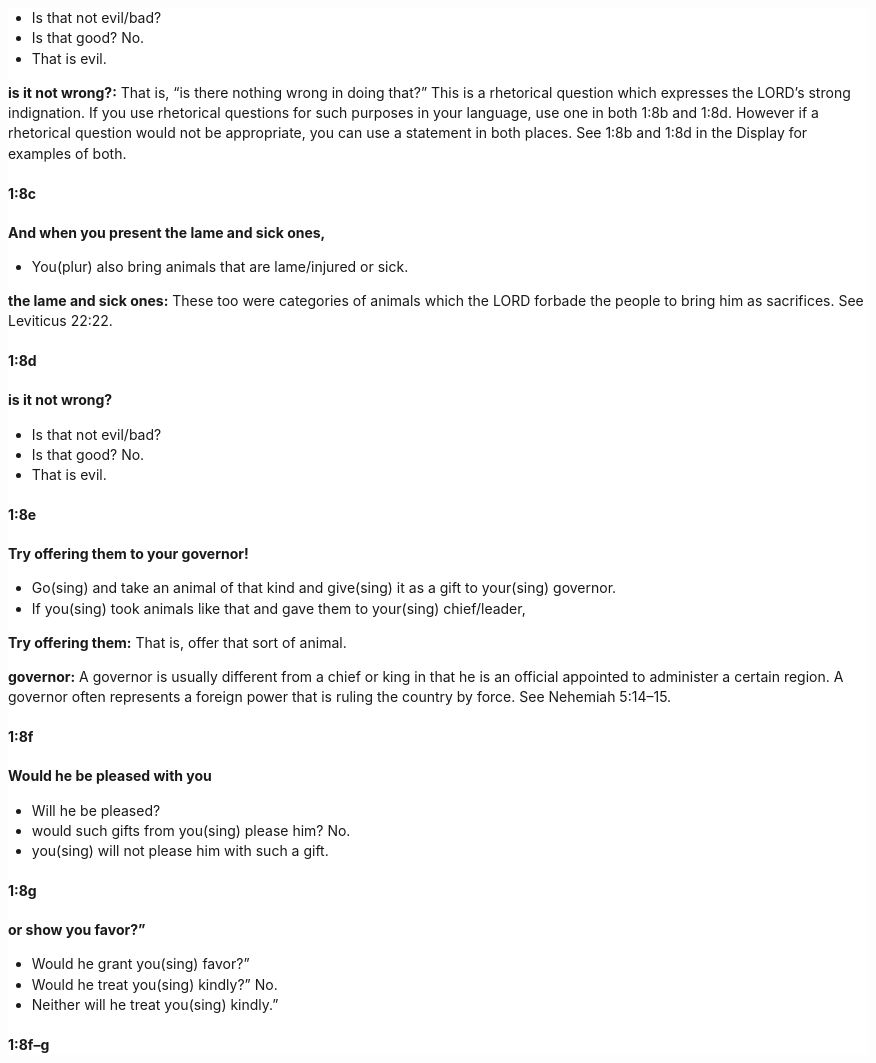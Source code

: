 * Is that not evil/bad?
* Is that good? No.
* That is evil.

**is it not wrong?:** That is, “is there nothing wrong in doing that?” This is a rhetorical question which expresses the LORD’s strong indignation. If you use rhetorical questions for such purposes in your language, use one in both 1:8b and 1:8d. However if a rhetorical question would not be appropriate, you can use a statement in both places. See 1:8b and 1:8d in the Display for examples of both.

#### 1:8c

**And when you present the lame and sick ones,**

* You(plur) also bring animals that are lame/injured or sick.

**the lame and sick ones:** These too were categories of animals which the LORD forbade the people to bring him as sacrifices. See Leviticus 22:22\.

#### 1:8d

**is it not wrong?**

* Is that not evil/bad?
* Is that good? No.
* That is evil.

#### 1:8e

**Try offering them to your governor!**

* Go(sing) and take an animal of that kind and give(sing) it as a gift to your(sing) governor.
* If you(sing) took animals like that and gave them to your(sing) chief/leader,

**Try offering them:** That is, offer that sort of animal.

**governor:** A governor is usually different from a chief or king in that he is an official appointed to administer a certain region. A governor often represents a foreign power that is ruling the country by force. See Nehemiah 5:14–15\.

#### 1:8f

**Would he be pleased with you**

* Will he be pleased?
* would such gifts from you(sing) please him? No.
* you(sing) will not please him with such a gift.

#### 1:8g

**or show you favor?”**

* Would he grant you(sing) favor?”
* Would he treat you(sing) kindly?” No.
* Neither will he treat you(sing) kindly.”

#### 1:8f–g

